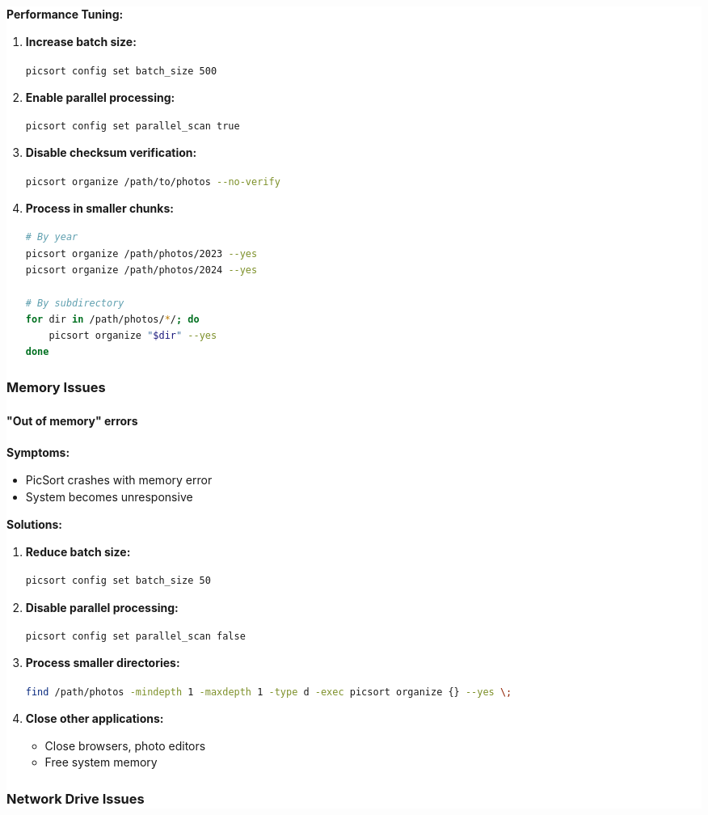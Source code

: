 **Performance Tuning:**

1. **Increase batch size:**
   ```bash
   picsort config set batch_size 500
   ```

2. **Enable parallel processing:**
   ```bash
   picsort config set parallel_scan true
   ```

3. **Disable checksum verification:**
   ```bash
   picsort organize /path/to/photos --no-verify
   ```

4. **Process in smaller chunks:**
   ```bash
   # By year
   picsort organize /path/photos/2023 --yes
   picsort organize /path/photos/2024 --yes

   # By subdirectory
   for dir in /path/photos/*/; do
       picsort organize "$dir" --yes
   done
   ```

### Memory Issues

#### "Out of memory" errors

**Symptoms:**
- PicSort crashes with memory error
- System becomes unresponsive

**Solutions:**

1. **Reduce batch size:**
   ```bash
   picsort config set batch_size 50
   ```

2. **Disable parallel processing:**
   ```bash
   picsort config set parallel_scan false
   ```

3. **Process smaller directories:**
   ```bash
   find /path/photos -mindepth 1 -maxdepth 1 -type d -exec picsort organize {} --yes \;
   ```

4. **Close other applications:**
   - Close browsers, photo editors
   - Free system memory

### Network Drive Issues
